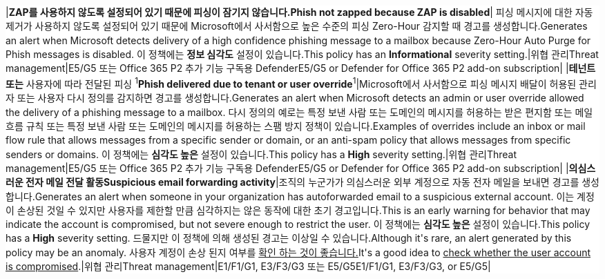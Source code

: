 |<span data-ttu-id="fb4e6-316">**ZAP를 사용하지 않도록 설정되어 있기 때문에 피싱이 잠기지 않습니다.**</span><span class="sxs-lookup"><span data-stu-id="fb4e6-316">**Phish not zapped because ZAP is disabled**</span></span>| <span data-ttu-id="fb4e6-317">피싱 메시지에 대한 자동 제거가 사용하지 않도록 설정되어 있기 때문에 Microsoft에서 사서함으로 높은 수준의 피싱 Zero-Hour 감지할 때 경고를 생성합니다.</span><span class="sxs-lookup"><span data-stu-id="fb4e6-317">Generates an alert when Microsoft detects delivery of a high confidence phishing message to a mailbox because Zero-Hour Auto Purge for Phish messages is disabled.</span></span> <span data-ttu-id="fb4e6-318">이 정책에는 **정보 심각도** 설정이 있습니다.</span><span class="sxs-lookup"><span data-stu-id="fb4e6-318">This policy has an **Informational** severity setting.</span></span>|<span data-ttu-id="fb4e6-319">위협 관리</span><span class="sxs-lookup"><span data-stu-id="fb4e6-319">Threat management</span></span>|<span data-ttu-id="fb4e6-320">E5/G5 또는 Office 365 P2 추가 기능 구독용 Defender</span><span class="sxs-lookup"><span data-stu-id="fb4e6-320">E5/G5 or Defender for Office 365 P2 add-on subscription</span></span>|
|<span data-ttu-id="fb4e6-321">**테넌트 또는** 사용자에 따라 전달된 피싱 <sup>1</sup></span><span class="sxs-lookup"><span data-stu-id="fb4e6-321">**Phish delivered due to tenant or user override**<sup>1</sup></span></span>|<span data-ttu-id="fb4e6-322">Microsoft에서 사서함으로 피싱 메시지 배달이 허용된 관리자 또는 사용자 다시 정의를 감지하면 경고를 생성합니다.</span><span class="sxs-lookup"><span data-stu-id="fb4e6-322">Generates an alert when Microsoft  detects an admin or user override allowed the delivery of a phishing message to a mailbox.</span></span> <span data-ttu-id="fb4e6-323">다시 정의의 예로는 특정 보낸 사람 또는 도메인의 메시지를 허용하는 받은 편지함 또는 메일 흐름 규칙 또는 특정 보낸 사람 또는 도메인의 메시지를 허용하는 스팸 방지 정책이 있습니다.</span><span class="sxs-lookup"><span data-stu-id="fb4e6-323">Examples of overrides include an inbox or mail flow rule that allows messages from a specific sender or domain, or an anti-spam policy that allows messages from specific senders or domains.</span></span> <span data-ttu-id="fb4e6-324">이 정책에는 **심각도 높은** 설정이 있습니다.</span><span class="sxs-lookup"><span data-stu-id="fb4e6-324">This policy has a **High** severity setting.</span></span>|<span data-ttu-id="fb4e6-325">위협 관리</span><span class="sxs-lookup"><span data-stu-id="fb4e6-325">Threat management</span></span>|<span data-ttu-id="fb4e6-326">E5/G5 또는 Office 365 P2 추가 기능 구독용 Defender</span><span class="sxs-lookup"><span data-stu-id="fb4e6-326">E5/G5 or Defender for Office 365 P2 add-on subscription</span></span>|
|<span data-ttu-id="fb4e6-327">**의심스러운 전자 메일 전달 활동**</span><span class="sxs-lookup"><span data-stu-id="fb4e6-327">**Suspicious email forwarding activity**</span></span>|<span data-ttu-id="fb4e6-328">조직의 누군가가 의심스러운 외부 계정으로 자동 전자 메일을 보내면 경고를 생성합니다.</span><span class="sxs-lookup"><span data-stu-id="fb4e6-328">Generates an alert when someone in your organization has autoforwarded email to a suspicious external account.</span></span> <span data-ttu-id="fb4e6-329">이는 계정이 손상된 것일 수 있지만 사용자를 제한할 만큼 심각하지는 않은 동작에 대한 초기 경고입니다.</span><span class="sxs-lookup"><span data-stu-id="fb4e6-329">This is an early warning for behavior that may indicate the account is compromised, but not severe enough to restrict the user.</span></span> <span data-ttu-id="fb4e6-330">이 정책에는 **심각도 높은** 설정이 있습니다.</span><span class="sxs-lookup"><span data-stu-id="fb4e6-330">This policy has a **High** severity setting.</span></span> <span data-ttu-id="fb4e6-331">드물지만 이 정책에 의해 생성된 경고는 이상일 수 있습니다.</span><span class="sxs-lookup"><span data-stu-id="fb4e6-331">Although it's rare, an alert generated by this policy may be an anomaly.</span></span> <span data-ttu-id="fb4e6-332">사용자 계정이 손상 된지 여부를 [확인 하는 것이 좋습니다.](../security/office-365-security/responding-to-a-compromised-email-account.md)</span><span class="sxs-lookup"><span data-stu-id="fb4e6-332">It's a good idea to [check whether the user account is compromised](../security/office-365-security/responding-to-a-compromised-email-account.md).</span></span>|<span data-ttu-id="fb4e6-333">위협 관리</span><span class="sxs-lookup"><span data-stu-id="fb4e6-333">Threat management</span></span>|<span data-ttu-id="fb4e6-334">E1/F1/G1, E3/F3/G3 또는 E5/G5</span><span class="sxs-lookup"><span data-stu-id="fb4e6-334">E1/F1/G1, E3/F3/G3, or E5/G5</span></span>|